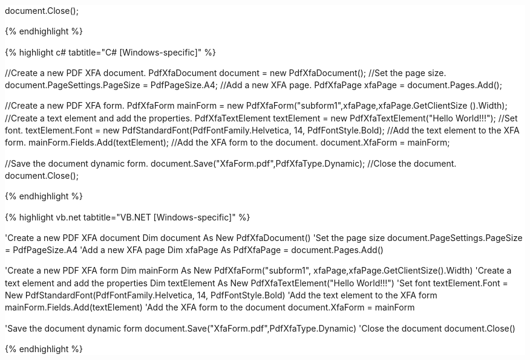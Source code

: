 document.Close();

{% endhighlight %}

{% highlight c# tabtitle="C# [Windows-specific]" %}

//Create a new PDF XFA document.
PdfXfaDocument document = new PdfXfaDocument();
//Set the page size.
document.PageSettings.PageSize = PdfPageSize.A4;
//Add a new XFA page.
PdfXfaPage xfaPage = document.Pages.Add();

//Create a new PDF XFA form.
PdfXfaForm mainForm = new PdfXfaForm("subform1",xfaPage,xfaPage.GetClientSize ().Width);
//Create a text element and add the properties.
PdfXfaTextElement textElement = new PdfXfaTextElement("Hello World!!!");
//Set font.
textElement.Font = new PdfStandardFont(PdfFontFamily.Helvetica, 14, PdfFontStyle.Bold);
//Add the text element to the XFA form.
mainForm.Fields.Add(textElement);
//Add the XFA form to the document.
document.XfaForm = mainForm;

//Save the document dynamic form.
document.Save("XfaForm.pdf",PdfXfaType.Dynamic);
//Close the document.
document.Close();

{% endhighlight %}

{% highlight vb.net tabtitle="VB.NET [Windows-specific]" %}

'Create a new PDF XFA document
Dim document As New PdfXfaDocument()
'Set the page size
document.PageSettings.PageSize = PdfPageSize.A4
'Add a new XFA page
Dim xfaPage As PdfXfaPage = document.Pages.Add()

'Create a new PDF XFA form
Dim mainForm As New PdfXfaForm("subform1", xfaPage,xfaPage.GetClientSize().Width)
'Create a text element and add the properties
Dim textElement As New PdfXfaTextElement("Hello World!!!")
'Set font
textElement.Font = New PdfStandardFont(PdfFontFamily.Helvetica, 14, PdfFontStyle.Bold)
'Add the text element to the XFA form
mainForm.Fields.Add(textElement)
'Add the XFA form to the document
document.XfaForm = mainForm

'Save the document dynamic form
document.Save("XfaForm.pdf",PdfXfaType.Dynamic)
'Close the document
document.Close()

{% endhighlight %}

